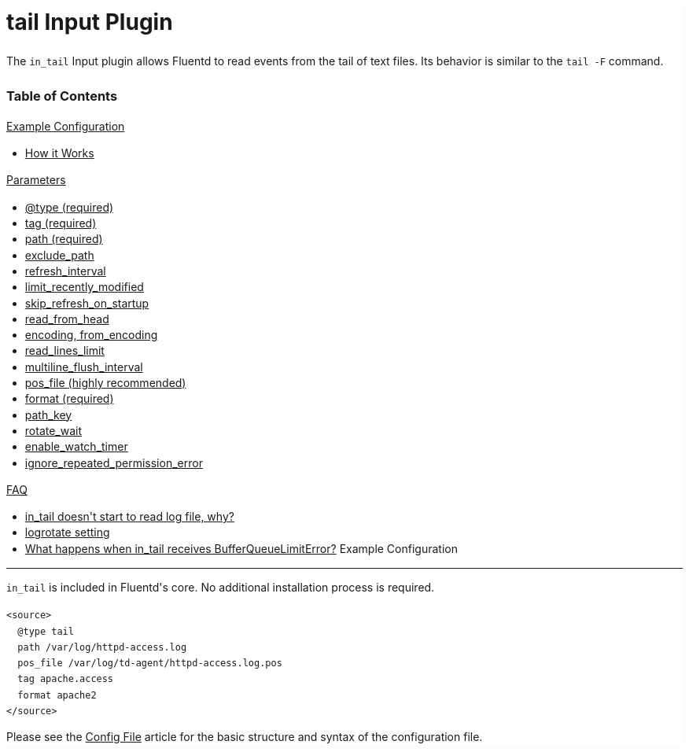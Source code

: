 


tail Input Plugin
=================

The `in_tail` Input plugin allows Fluentd to read events from the tail
of text files. Its behavior is similar to the `tail -F` command.


### Table of Contents

[Example Configuration](#example-configuration)

-   [How it Works](#how-it-works)

[Parameters](#parameters)

-   [\@type (required)](#@type-(required))
-   [tag (required)](#tag-(required))
-   [path (required)](#path-(required))
-   [exclude\_path](#exclude_path)
-   [refresh\_interval](#refresh_interval)
-   [limit\_recently\_modified](#limit_recently_modified)
-   [skip\_refresh\_on\_startup](#skip_refresh_on_startup)
-   [read\_from\_head](#read_from_head)
-   [encoding, from\_encoding](#encoding,-from_encoding)
-   [read\_lines\_limit](#read_lines_limit)
-   [multiline\_flush\_interval](#multiline_flush_interval)
-   [pos\_file (highly recommended)](#pos_file-(highly-recommended))
-   [format (required)](#format-(required))
-   [path\_key](#path_key)
-   [rotate\_wait](#rotate_wait)
-   [enable\_watch\_timer](#enable_watch_timer)
-   [ignore\_repeated\_permission\_error](#ignore_repeated_permission_error)

[FAQ](#faq)

-   [in\_tail doesn't start to read log file,
    why?](#in_tail-doesn%E2%80%99t-start-to-read-log-file,-why?)
-   [logrotate setting](#logrotate-setting)
-   [What happens when in\_tail receives
    BufferQueueLimitError?](#what-happens-when-in_tail-receives-bufferqueuelimiterror?)
Example Configuration
---------------------

`in_tail` is included in Fluentd's core. No additional installation
process is required.

``` {.CodeRay}
<source>
  @type tail
  path /var/log/httpd-access.log
  pos_file /var/log/td-agent/httpd-access.log.pos
  tag apache.access
  format apache2
</source>
```
Please see the [Config File](config-file) article for the basic
structure and syntax of the configuration file.
